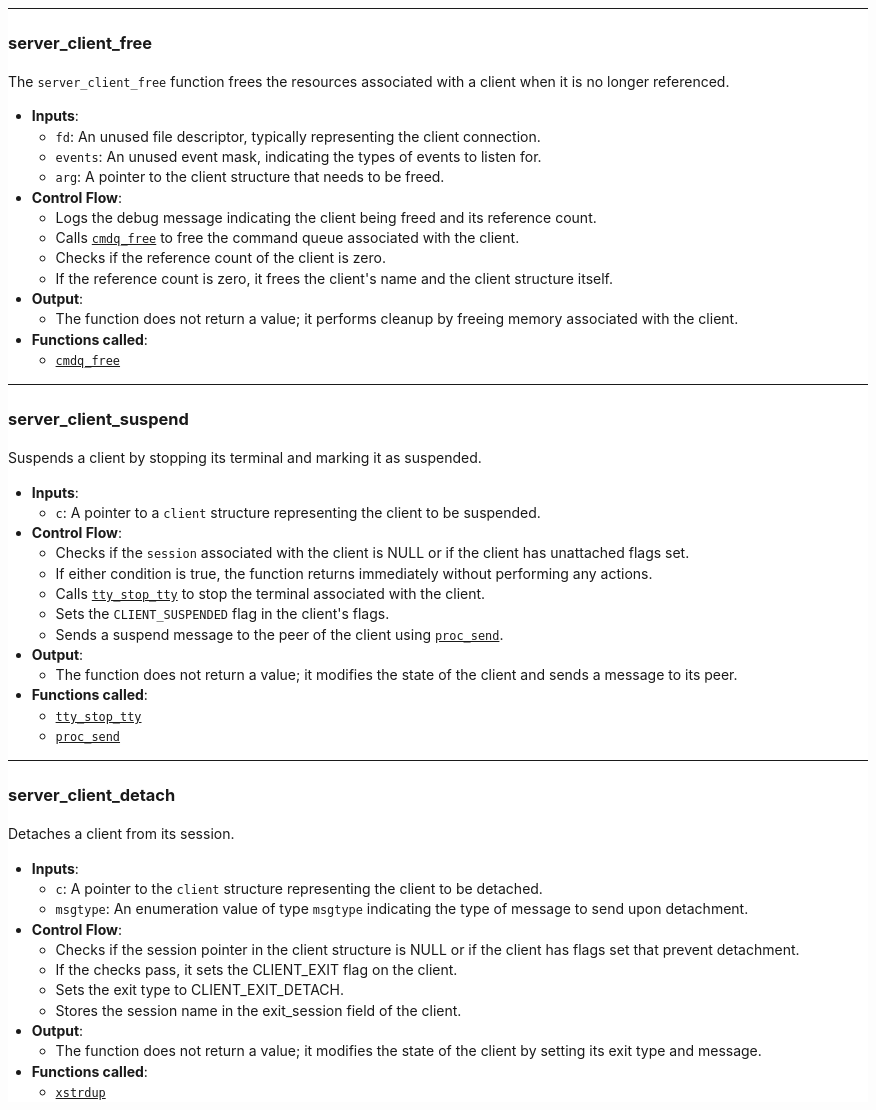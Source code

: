 
---
### server_client_free
The `server_client_free` function frees the resources associated with a client when it is no longer referenced.
- **Inputs**:
    - `fd`: An unused file descriptor, typically representing the client connection.
    - `events`: An unused event mask, indicating the types of events to listen for.
    - `arg`: A pointer to the client structure that needs to be freed.
- **Control Flow**:
    - Logs the debug message indicating the client being freed and its reference count.
    - Calls [`cmdq_free`](cmd-queue.c.driver.md#cmdq_free) to free the command queue associated with the client.
    - Checks if the reference count of the client is zero.
    - If the reference count is zero, it frees the client's name and the client structure itself.
- **Output**:
    - The function does not return a value; it performs cleanup by freeing memory associated with the client.
- **Functions called**:
    - [`cmdq_free`](cmd-queue.c.driver.md#cmdq_free)


---
### server_client_suspend
Suspends a client by stopping its terminal and marking it as suspended.
- **Inputs**:
    - `c`: A pointer to a `client` structure representing the client to be suspended.
- **Control Flow**:
    - Checks if the `session` associated with the client is NULL or if the client has unattached flags set.
    - If either condition is true, the function returns immediately without performing any actions.
    - Calls [`tty_stop_tty`](tty.c.driver.md#tty_stop_tty) to stop the terminal associated with the client.
    - Sets the `CLIENT_SUSPENDED` flag in the client's flags.
    - Sends a suspend message to the peer of the client using [`proc_send`](proc.c.driver.md#proc_send).
- **Output**:
    - The function does not return a value; it modifies the state of the client and sends a message to its peer.
- **Functions called**:
    - [`tty_stop_tty`](tty.c.driver.md#tty_stop_tty)
    - [`proc_send`](proc.c.driver.md#proc_send)


---
### server_client_detach
Detaches a client from its session.
- **Inputs**:
    - `c`: A pointer to the `client` structure representing the client to be detached.
    - `msgtype`: An enumeration value of type `msgtype` indicating the type of message to send upon detachment.
- **Control Flow**:
    - Checks if the session pointer in the client structure is NULL or if the client has flags set that prevent detachment.
    - If the checks pass, it sets the CLIENT_EXIT flag on the client.
    - Sets the exit type to CLIENT_EXIT_DETACH.
    - Stores the session name in the exit_session field of the client.
- **Output**:
    - The function does not return a value; it modifies the state of the client by setting its exit type and message.
- **Functions called**:
    - [`xstrdup`](xmalloc.c.driver.md#xstrdup)
